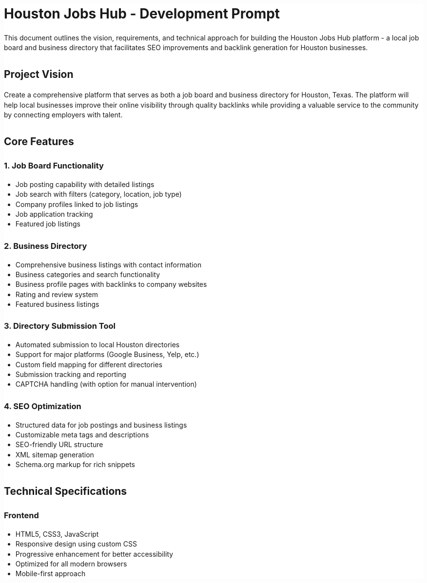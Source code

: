 # Houston Jobs Hub - Development Prompt

This document outlines the vision, requirements, and technical approach for building the Houston Jobs Hub platform - a local job board and business directory that facilitates SEO improvements and backlink generation for Houston businesses.

## Project Vision

Create a comprehensive platform that serves as both a job board and business directory for Houston, Texas. The platform will help local businesses improve their online visibility through quality backlinks while providing a valuable service to the community by connecting employers with talent.

## Core Features

### 1. Job Board Functionality
- Job posting capability with detailed listings
- Job search with filters (category, location, job type)
- Company profiles linked to job listings
- Job application tracking
- Featured job listings

### 2. Business Directory
- Comprehensive business listings with contact information
- Business categories and search functionality
- Business profile pages with backlinks to company websites
- Rating and review system
- Featured business listings

### 3. Directory Submission Tool
- Automated submission to local Houston directories
- Support for major platforms (Google Business, Yelp, etc.)
- Custom field mapping for different directories
- Submission tracking and reporting
- CAPTCHA handling (with option for manual intervention)

### 4. SEO Optimization
- Structured data for job postings and business listings
- Customizable meta tags and descriptions
- SEO-friendly URL structure
- XML sitemap generation
- Schema.org markup for rich snippets

## Technical Specifications

### Frontend
- HTML5, CSS3, JavaScript
- Responsive design using custom CSS
- Progressive enhancement for better accessibility
- Optimized for all modern browsers
- Mobile-first approach
